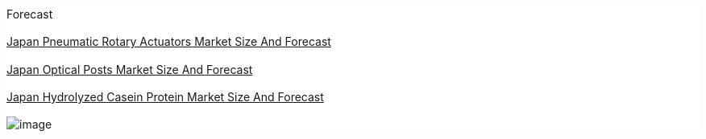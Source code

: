 Forecast</a></p><p><a href="https://github.com/shweta3366/StormFront/blob/main/Pneumatic-Rotary-Actuators-Market/Pneumatic-Rotary-Actuators-Market.md">Japan Pneumatic Rotary Actuators Market Size And Forecast</a></p><p><a href="https://github.com/shweta3366/StormFront/blob/main/Optical-Posts-Market/Optical-Posts-Market.md">Japan Optical Posts Market Size And Forecast</a></p><p><a href="https://github.com/shweta3366/StormFront/blob/main/Hydrolyzed-Casein-Protein-Market/Hydrolyzed-Casein-Protein-Market.md">Japan Hydrolyzed Casein Protein Market Size And Forecast</a></p>
![image](https://github.com/user-attachments/assets/a81e54c3-10b0-4d2c-84c5-d3a961c9109e)
